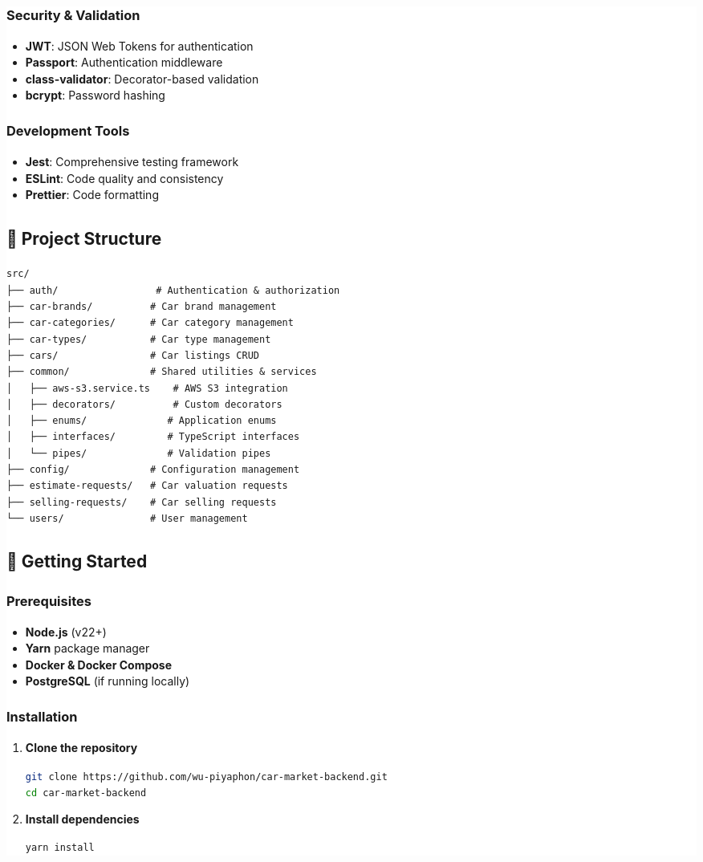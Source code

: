 ### Security & Validation
- **JWT**: JSON Web Tokens for authentication
- **Passport**: Authentication middleware
- **class-validator**: Decorator-based validation
- **bcrypt**: Password hashing

### Development Tools
- **Jest**: Comprehensive testing framework
- **ESLint**: Code quality and consistency
- **Prettier**: Code formatting

## 📁 Project Structure

```
src/
├── auth/                 # Authentication & authorization
├── car-brands/          # Car brand management
├── car-categories/      # Car category management  
├── car-types/           # Car type management
├── cars/                # Car listings CRUD
├── common/              # Shared utilities & services
│   ├── aws-s3.service.ts    # AWS S3 integration
│   ├── decorators/          # Custom decorators
│   ├── enums/              # Application enums
│   ├── interfaces/         # TypeScript interfaces
│   └── pipes/              # Validation pipes
├── config/              # Configuration management
├── estimate-requests/   # Car valuation requests
├── selling-requests/    # Car selling requests
└── users/               # User management
```

## 🚀 Getting Started

### Prerequisites
- **Node.js** (v22+)
- **Yarn** package manager
- **Docker & Docker Compose**
- **PostgreSQL** (if running locally)

### Installation

1. **Clone the repository**
   ```bash
   git clone https://github.com/wu-piyaphon/car-market-backend.git
   cd car-market-backend
   ```

2. **Install dependencies**
   ```bash
   yarn install
   ```
